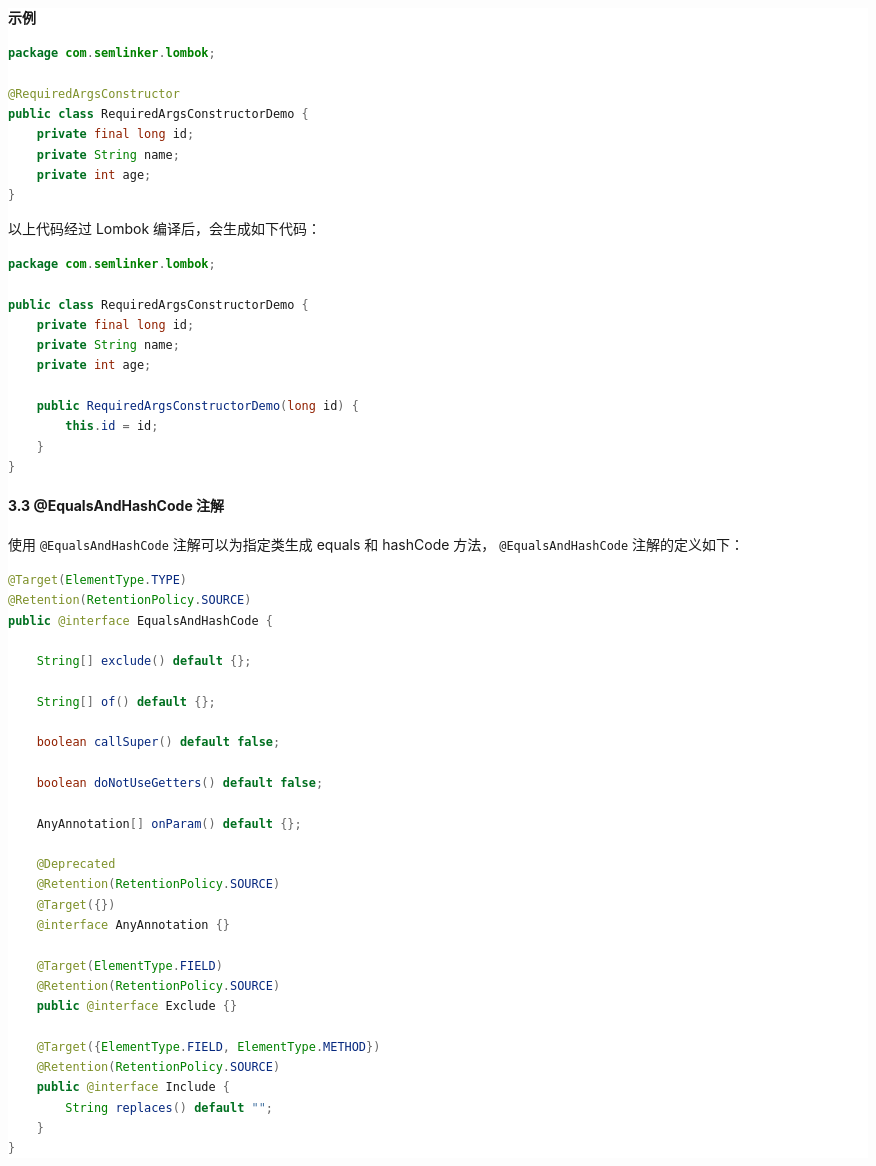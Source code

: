 **示例**

```java
package com.semlinker.lombok;

@RequiredArgsConstructor
public class RequiredArgsConstructorDemo {
    private final long id;
    private String name;
    private int age;
}
```

以上代码经过 Lombok 编译后，会生成如下代码：

```java
package com.semlinker.lombok;

public class RequiredArgsConstructorDemo {
    private final long id;
    private String name;
    private int age;

    public RequiredArgsConstructorDemo(long id) {
        this.id = id;
    }
}
```



#### **3.3 @EqualsAndHashCode 注解**

使用 `@EqualsAndHashCode` 注解可以为指定类生成 equals 和 hashCode 方法， `@EqualsAndHashCode` 注解的定义如下：

```java
@Target(ElementType.TYPE)
@Retention(RetentionPolicy.SOURCE)
public @interface EqualsAndHashCode {
  
    String[] exclude() default {};

    String[] of() default {};
  
    boolean callSuper() default false;
    
    boolean doNotUseGetters() default false;
    
    AnyAnnotation[] onParam() default {};
    
    @Deprecated
    @Retention(RetentionPolicy.SOURCE)
    @Target({})
    @interface AnyAnnotation {}
    
    @Target(ElementType.FIELD)
    @Retention(RetentionPolicy.SOURCE)
    public @interface Exclude {}
    
    @Target({ElementType.FIELD, ElementType.METHOD})
    @Retention(RetentionPolicy.SOURCE)
    public @interface Include {
        String replaces() default "";
    }
}
```
